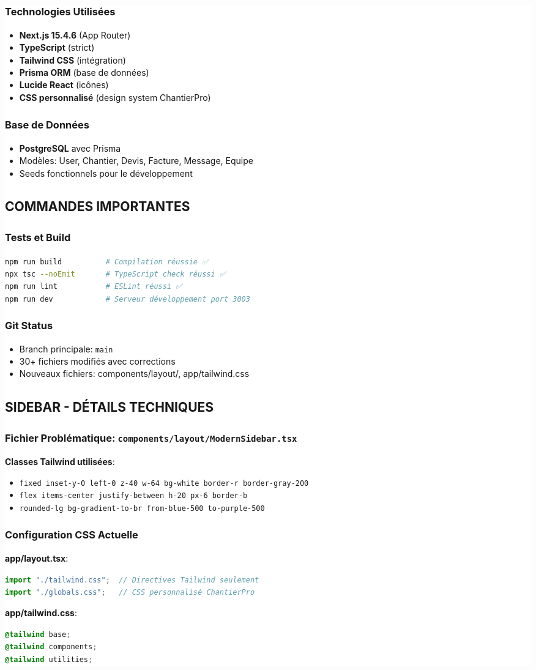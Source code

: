 ### Technologies Utilisées
- **Next.js 15.4.6** (App Router)
- **TypeScript** (strict)
- **Tailwind CSS** (intégration)
- **Prisma ORM** (base de données)
- **Lucide React** (icônes)
- **CSS personnalisé** (design system ChantierPro)

### Base de Données
- **PostgreSQL** avec Prisma
- Modèles: User, Chantier, Devis, Facture, Message, Equipe
- Seeds fonctionnels pour le développement

## COMMANDES IMPORTANTES

### Tests et Build
```bash
npm run build          # Compilation réussie ✅
npx tsc --noEmit       # TypeScript check réussi ✅
npm run lint           # ESLint réussi ✅
npm run dev            # Serveur développement port 3003
```

### Git Status
- Branch principale: `main`
- 30+ fichiers modifiés avec corrections
- Nouveaux fichiers: components/layout/, app/tailwind.css

## SIDEBAR - DÉTAILS TECHNIQUES

### Fichier Problématique: `components/layout/ModernSidebar.tsx`
**Classes Tailwind utilisées**:
- `fixed inset-y-0 left-0 z-40 w-64 bg-white border-r border-gray-200`
- `flex items-center justify-between h-20 px-6 border-b`
- `rounded-lg bg-gradient-to-br from-blue-500 to-purple-500`

### Configuration CSS Actuelle
**app/layout.tsx**:
```javascript
import "./tailwind.css";  // Directives Tailwind seulement
import "./globals.css";   // CSS personnalisé ChantierPro
```

**app/tailwind.css**:
```css
@tailwind base;
@tailwind components;  
@tailwind utilities;
```
